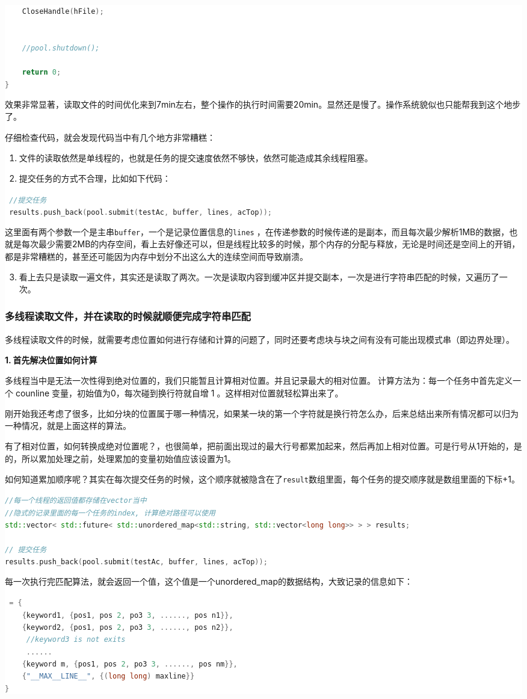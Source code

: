 ```cpp
    CloseHandle(hFile);
    

    //pool.shutdown();

    return 0;
}
```
效果非常显著，读取文件的时间优化来到7min左右，整个操作的执行时间需要20min。显然还是慢了。操作系统貌似也只能帮我到这个地步了。

仔细检查代码，就会发现代码当中有几个地方非常糟糕：
1. 文件的读取依然是单线程的，也就是任务的提交速度依然不够快，依然可能造成其余线程阻塞。

2. 提交任务的方式不合理，比如如下代码：
```cpp
 //提交任务
 results.push_back(pool.submit(testAc, buffer, lines, acTop));
```
这里面有两个参数一个是主串`buffer`，一个是记录位置信息的`lines` ，在传递参数的时候传递的是副本，而且每次最少解析1MB的数据，也就是每次最少需要2MB的内存空间，看上去好像还可以，但是线程比较多的时候，那个内存的分配与释放，无论是时间还是空间上的开销，都是非常糟糕的，甚至还可能因为内存中划分不出这么大的连续空间而导致崩溃。

3. 看上去只是读取一遍文件，其实还是读取了两次。一次是读取内容到缓冲区并提交副本，一次是进行字符串匹配的时候，又遍历了一次。


### 多线程读取文件，并在读取的时候就顺便完成字符串匹配

多线程读取文件的时候，就需要考虑位置如何进行存储和计算的问题了，同时还要考虑块与块之间有没有可能出现模式串（即边界处理）。

**1. 首先解决位置如何计算** 

多线程当中是无法一次性得到绝对位置的，我们只能暂且计算相对位置。并且记录最大的相对位置。
计算方法为：每一个任务中首先定义一个 counline 变量，初始值为0，每次碰到换行符就自增 1 。这样相对位置就轻松算出来了。

刚开始我还考虑了很多，比如分块的位置属于哪一种情况，如果某一块的第一个字符就是换行符怎么办，后来总结出来所有情况都可以归为一种情况，就是上面这样的算法。

有了相对位置，如何转换成绝对位置呢？，也很简单，把前面出现过的最大行号都累加起来，然后再加上相对位置。可是行号从1开始的，是的，所以累加处理之前，处理累加的变量初始值应该设置为1。

如何知道累加顺序呢？其实在每次提交任务的时候，这个顺序就被隐含在了`result`数组里面，每个任务的提交顺序就是数组里面的下标+1。
```cpp
//每一个线程的返回值都存储在vector当中
//隐式的记录里面的每一个任务的index, 计算绝对路径可以使用
std::vector< std::future< std::unordered_map<std::string, std::vector<long long>> > > results;

// 提交任务
results.push_back(pool.submit(testAc, buffer, lines, acTop));
```


每一次执行完匹配算法，就会返回一个值，这个值是一个unordered_map的数据结构，大致记录的信息如下：

```cpp
 = {
    {keyword1, {pos1, pos 2, po3 3, ......, pos n1}},
    {keyword2, {pos1, pos 2, po3 3, ......, pos n2}},
     //keyword3 is not exits
     ......
    {keyword m, {pos1, pos 2, po3 3, ......, pos nm}},
    {"__MAX__LINE__", {(long long) maxline}}
}
```

